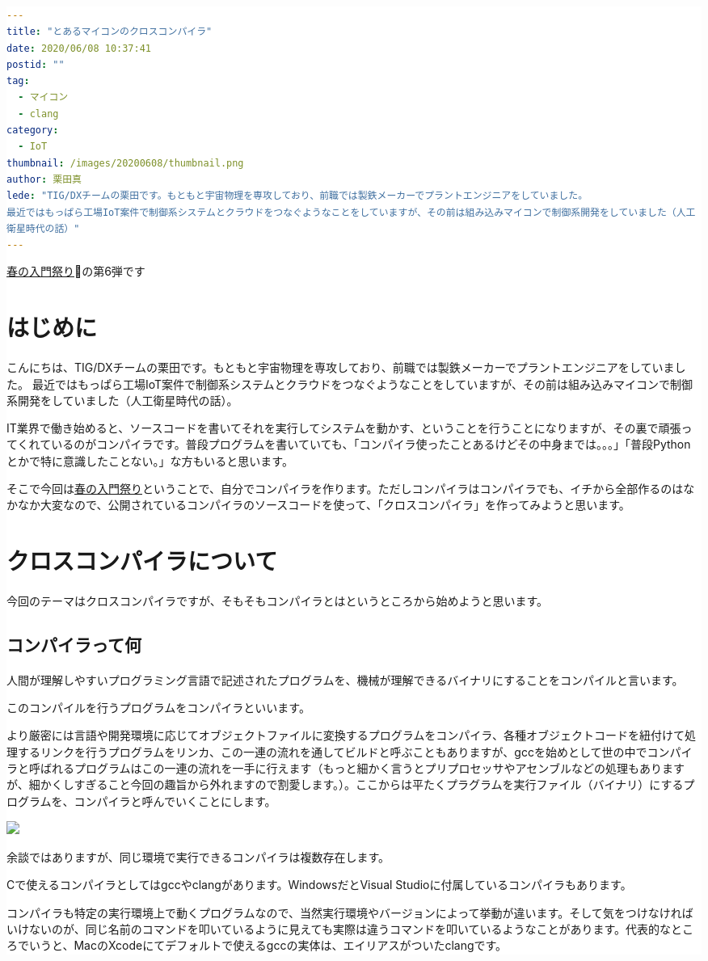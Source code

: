 ```yaml
---
title: "とあるマイコンのクロスコンパイラ"
date: 2020/06/08 10:37:41
postid: ""
tag:
  - マイコン
  - clang
category:
  - IoT
thumbnail: /images/20200608/thumbnail.png
author: 栗田真
lede: "TIG/DXチームの栗田です。もともと宇宙物理を専攻しており、前職では製鉄メーカーでプラントエンジニアをしていました。
最近ではもっぱら工場IoT案件で制御系システムとクラウドをつなぐようなことをしていますが、その前は組み込みマイコンで制御系開発をしていました（人工衛星時代の話）"
---
```


[春の入門祭り](/articles/20200529/)🌸の第6弾です


# はじめに

こんにちは、TIG/DXチームの栗田です。もともと宇宙物理を専攻しており、前職では製鉄メーカーでプラントエンジニアをしていました。
最近ではもっぱら工場IoT案件で制御系システムとクラウドをつなぐようなことをしていますが、その前は組み込みマイコンで制御系開発をしていました（人工衛星時代の話）。

IT業界で働き始めると、ソースコードを書いてそれを実行してシステムを動かす、ということを行うことになりますが、その裏で頑張ってくれているのがコンパイラです。普段プログラムを書いていても、「コンパイラ使ったことあるけどその中身までは。。。」「普段Pythonとかで特に意識したことない。」な方もいると思います。

そこで今回は[春の入門祭り](/articles/20200529/)ということで、自分でコンパイラを作ります。ただしコンパイラはコンパイラでも、イチから全部作るのはなかなか大変なので、公開されているコンパイラのソースコードを使って、「クロスコンパイラ」を作ってみようと思います。


# クロスコンパイラについて

今回のテーマはクロスコンパイラですが、そもそもコンパイラとはというところから始めようと思います。

## コンパイラって何

人間が理解しやすいプログラミング言語で記述されたプログラムを、機械が理解できるバイナリにすることをコンパイルと言います。

このコンパイルを行うプログラムをコンパイラといいます。

より厳密には言語や開発環境に応じてオブジェクトファイルに変換するプログラムをコンパイラ、各種オブジェクトコードを紐付けて処理するリンクを行うプログラムをリンカ、この一連の流れを通してビルドと呼ぶこともありますが、gccを始めとして世の中でコンパイラと呼ばれるプログラムはこの一連の流れを一手に行えます（もっと細かく言うとプリプロセッサやアセンブルなどの処理もありますが、細かくしすぎること今回の趣旨から外れますので割愛します。）。ここからは平たくプラグラムを実行ファイル（バイナリ）にするプログラムを、コンパイラと呼んでいくことにします。

<img src="/images/20200608/photo_20200608_01.png" loading="lazy">


余談ではありますが、同じ環境で実行できるコンパイラは複数存在します。

Cで使えるコンパイラとしてはgccやclangがあります。WindowsだとVisual Studioに付属しているコンパイラもあります。

コンパイラも特定の実行環境上で動くプログラムなので、当然実行環境やバージョンによって挙動が違います。そして気をつけなければいけないのが、同じ名前のコマンドを叩いているように見えても実際は違うコマンドを叩いているようなことがあります。代表的なところでいうと、MacのXcodeにてデフォルトで使えるgccの実体は、エイリアスがついたclangです。
